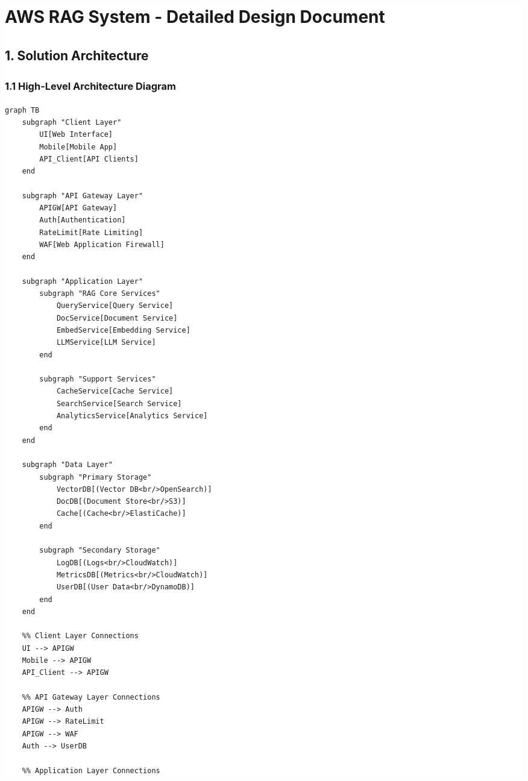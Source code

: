 # AWS RAG System - Detailed Design Document

## 1. Solution Architecture

### 1.1 High-Level Architecture Diagram

```mermaid
graph TB
    subgraph "Client Layer"
        UI[Web Interface]
        Mobile[Mobile App]
        API_Client[API Clients]
    end

    subgraph "API Gateway Layer"
        APIGW[API Gateway]
        Auth[Authentication]
        RateLimit[Rate Limiting]
        WAF[Web Application Firewall]
    end

    subgraph "Application Layer"
        subgraph "RAG Core Services"
            QueryService[Query Service]
            DocService[Document Service]
            EmbedService[Embedding Service]
            LLMService[LLM Service]
        end
        
        subgraph "Support Services"
            CacheService[Cache Service]
            SearchService[Search Service]
            AnalyticsService[Analytics Service]
        end
    end

    subgraph "Data Layer"
        subgraph "Primary Storage"
            VectorDB[(Vector DB<br/>OpenSearch)]
            DocDB[(Document Store<br/>S3)]
            Cache[(Cache<br/>ElastiCache)]
        end
        
        subgraph "Secondary Storage"
            LogDB[(Logs<br/>CloudWatch)]
            MetricsDB[(Metrics<br/>CloudWatch)]
            UserDB[(User Data<br/>DynamoDB)]
        end
    end

    %% Client Layer Connections
    UI --> APIGW
    Mobile --> APIGW
    API_Client --> APIGW

    %% API Gateway Layer Connections
    APIGW --> Auth
    APIGW --> RateLimit
    APIGW --> WAF
    Auth --> UserDB

    %% Application Layer Connections
```